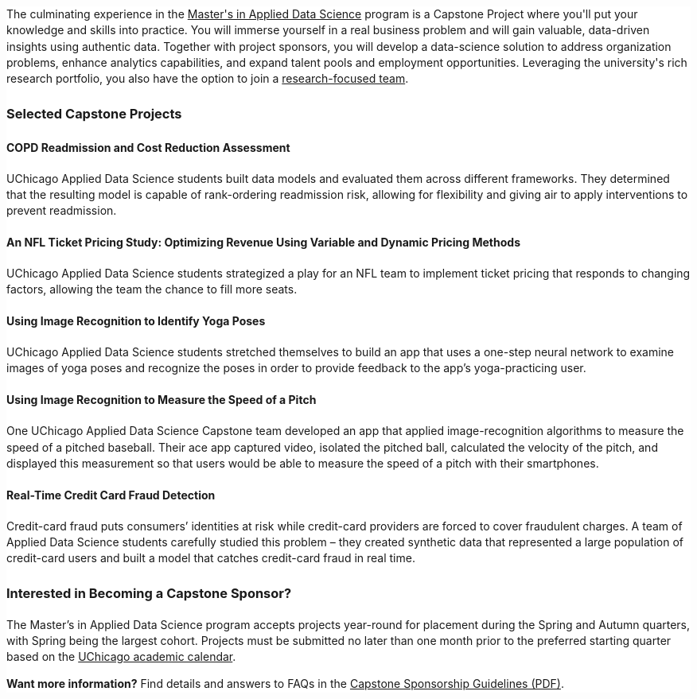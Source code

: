 The culminating experience in the [Master's in Applied Data Science](https://datascience.uchicago.edu/education/masters-programs/ms-in-applied-data-science/) program is a Capstone Project where you'll put your knowledge and skills into practice. You will immerse yourself in a real business problem and will gain valuable, data-driven insights using authentic data. Together with project sponsors, you will develop a data-science solution to address organization problems, enhance analytics capabilities, and expand talent pools and employment opportunities. Leveraging the university's rich research portfolio, you also have the option to join a [research-focused team](https://datascience.uchicago.edu/research/).

### Selected Capstone Projects

#### COPD Readmission and Cost Reduction Assessment

UChicago Applied Data Science students built data models and evaluated them across different frameworks. They determined that the resulting model is capable of rank-ordering readmission risk, allowing for flexibility and giving air to apply interventions to prevent readmission.

#### An NFL Ticket Pricing Study: Optimizing Revenue Using Variable and Dynamic Pricing Methods

UChicago Applied Data Science students strategized a play for an NFL team to implement ticket pricing that responds to changing factors, allowing the team the chance to fill more seats.

#### Using Image Recognition to Identify Yoga Poses

UChicago Applied Data Science students stretched themselves to build an app that uses a one-step neural network to examine images of yoga poses and recognize the poses in order to provide feedback to the app’s yoga-practicing user.

#### Using Image Recognition to Measure the Speed of a Pitch

One UChicago Applied Data Science Capstone team developed an app that applied image-recognition algorithms to measure the speed of a pitched baseball. Their ace app captured video, isolated the pitched ball, calculated the velocity of the pitch, and displayed this measurement so that users would be able to measure the speed of a pitch with their smartphones.

#### Real-Time Credit Card Fraud Detection

Credit-card fraud puts consumers’ identities at risk while credit-card providers are forced to cover fraudulent charges. A team of Applied Data Science students carefully studied this problem – they created synthetic data that represented a large population of credit-card users and built a model that catches credit-card fraud in real time.

### Interested in Becoming a Capstone Sponsor?

The Master’s in Applied Data Science program accepts projects year-round for placement during the Spring and Autumn quarters, with Spring being the largest cohort. Projects must be submitted no later than one month prior to the preferred starting quarter based on the [UChicago academic calendar](https://www.uchicago.edu/en/education-and-research/academic-calendar).

**Want more information?** Find details and answers to FAQs in the [Capstone Sponsorship Guidelines (PDF)](https://datascience.uchicago.edu/wp-content/uploads/2024/11/MS-ADS-Capstone-Sponsor-Guide-2025-2.pdf).

